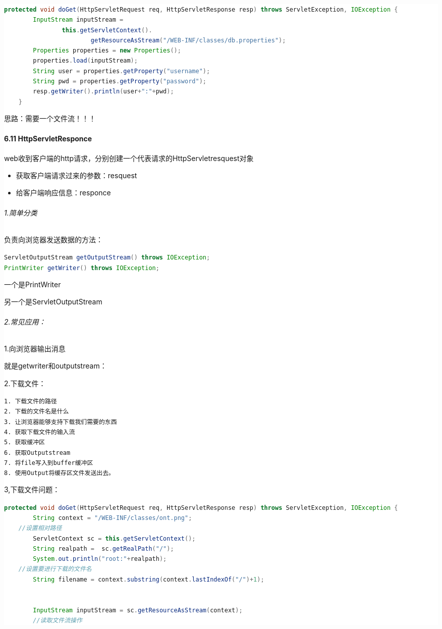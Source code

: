 ```java
protected void doGet(HttpServletRequest req, HttpServletResponse resp) throws ServletException, IOException {
        InputStream inputStream =
                this.getServletContext().
                        getResourceAsStream("/WEB-INF/classes/db.properties");
        Properties properties = new Properties();
        properties.load(inputStream);
        String user = properties.getProperty("username");
        String pwd = properties.getProperty("password");
        resp.getWriter().println(user+":"+pwd);
    }
```

思路：需要一个文件流！！！

#### 6.11 HttpServletResponce

web收到客户端的http请求，分别创建一个代表请求的HttpServletresquest对象

- 获取客户端请求过来的参数：resquest

- 给客户端响应信息：responce

  

###### 1.简单分类

负责向浏览器发送数据的方法：

```java
ServletOutputStream getOutputStream() throws IOException;
PrintWriter getWriter() throws IOException;
```

一个是PrintWriter

另一个是ServletOutputStream

###### 2.常见应用：

1.向浏览器输出消息

就是getwriter和outputstream：

2.下载文件：

	1. 下载文件的路径
	2. 下载的文件名是什么
	3. 让浏览器能够支持下载我们需要的东西
	4. 获取下载文件的输入流
	5. 获取缓冲区
	6. 获取Outputstream
	7. 将file写入到buffer缓冲区
	8. 使用Output将缓存区文件发送出去。

3,下载文件问题：

```java
protected void doGet(HttpServletRequest req, HttpServletResponse resp) throws ServletException, IOException {
        String context = "/WEB-INF/classes/ont.png";
    //设置相对路径
        ServletContext sc = this.getServletContext();
        String realpath =  sc.getRealPath("/");
        System.out.println("root:"+realpath);
	//设置要进行下载的文件名
        String filename = context.substring(context.lastIndexOf("/")+1);


        InputStream inputStream = sc.getResourceAsStream(context);
		//读取文件流操作
```